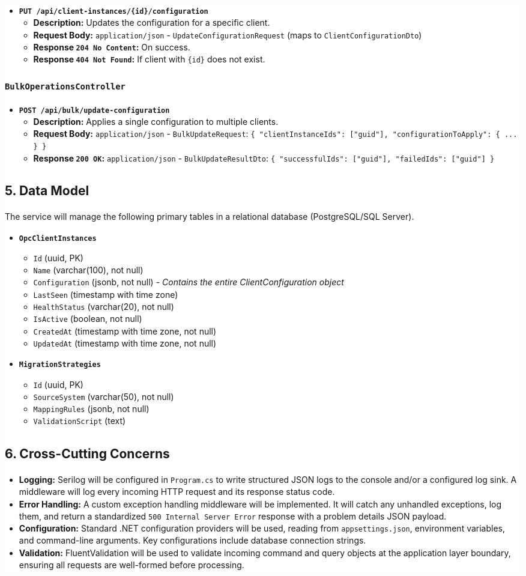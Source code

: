 -   **`PUT /api/client-instances/{id}/configuration`**
    -   **Description:** Updates the configuration for a specific client.
    -   **Request Body:** `application/json` - `UpdateConfigurationRequest` (maps to `ClientConfigurationDto`)
    -   **Response `204 No Content`:** On success.
    -   **Response `404 Not Found`:** If client with `{id}` does not exist.

### `BulkOperationsController`
-   **`POST /api/bulk/update-configuration`**
    -   **Description:** Applies a single configuration to multiple clients.
    -   **Request Body:** `application/json` - `BulkUpdateRequest`: `{ "clientInstanceIds": ["guid"], "configurationToApply": { ... } }`
    -   **Response `200 OK`:** `application/json` - `BulkUpdateResultDto`: `{ "successfulIds": ["guid"], "failedIds": ["guid"] }`

## 5. Data Model
The service will manage the following primary tables in a relational database (PostgreSQL/SQL Server).

-   **`OpcClientInstances`**
    -   `Id` (uuid, PK)
    -   `Name` (varchar(100), not null)
    -   `Configuration` (jsonb, not null) - *Contains the entire ClientConfiguration object*
    -   `LastSeen` (timestamp with time zone)
    -   `HealthStatus` (varchar(20), not null)
    -   `IsActive` (boolean, not null)
    -   `CreatedAt` (timestamp with time zone, not null)
    -   `UpdatedAt` (timestamp with time zone, not null)

-   **`MigrationStrategies`**
    -   `Id` (uuid, PK)
    -   `SourceSystem` (varchar(50), not null)
    -   `MappingRules` (jsonb, not null)
    -   `ValidationScript` (text)

## 6. Cross-Cutting Concerns

-   **Logging:** Serilog will be configured in `Program.cs` to write structured JSON logs to the console and/or a configured log sink. A middleware will log every incoming HTTP request and its response status code.
-   **Error Handling:** A custom exception handling middleware will be implemented. It will catch any unhandled exceptions, log them, and return a standardized `500 Internal Server Error` response with a problem details JSON payload.
-   **Configuration:** Standard .NET configuration providers will be used, reading from `appsettings.json`, environment variables, and command-line arguments. Key configurations include database connection strings.
-   **Validation:** FluentValidation will be used to validate incoming command and query objects at the application layer boundary, ensuring all requests are well-formed before processing.